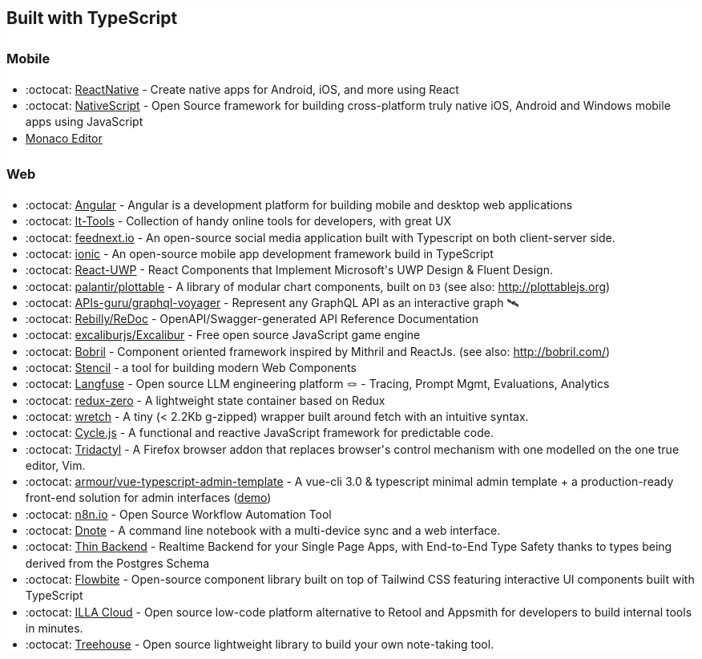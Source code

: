 ## Built with TypeScript
### Mobile
* :octocat: [ReactNative](https://reactnative.dev/) - Create native apps for Android, iOS, and more using React
* :octocat: [NativeScript](https://github.com/NativeScript/NativeScript) - Open Source framework for building cross-platform truly native iOS, Android and Windows mobile apps using JavaScript
* [Monaco Editor](https://microsoft.github.io/monaco-editor/)

### Web
* :octocat: [Angular](https://github.com/angular/angular) - Angular is a development platform for building mobile and desktop web applications
* :octocat: [It-Tools](https://it-tools.tech/) - Collection of handy online tools for developers, with great UX
* :octocat: [feednext.io](https://github.com/feednext/feednext) - An open-source social media application built with Typescript on both client-server side.
* :octocat: [ionic](https://github.com/ionic-team/ionic) - An open-source mobile app development framework build in TypeScript
* :octocat: [React-UWP](https://github.com/myxvisual/react-uwp) - React Components that Implement Microsoft's UWP Design & Fluent Design.
* :octocat: [palantir/plottable](https://github.com/palantir/plottable) - A library of modular chart components, built on `D3` (see also: http://plottablejs.org)
* :octocat: [APIs-guru/graphql-voyager](https://github.com/APIs-guru/graphql-voyager) - Represent any GraphQL API as an interactive graph 🛰️
* :octocat: [Rebilly/ReDoc](https://github.com/Rebilly/Redoc) - OpenAPI/Swagger-generated API Reference Documentation
* :octocat: [excaliburjs/Excalibur](https://github.com/excaliburjs/Excalibur) - Free open source JavaScript game engine
* :octocat: [Bobril](https://github.com/Bobris/Bobril) - Component oriented framework inspired by Mithril and ReactJs. (see also: http://bobril.com/)
* :octocat: [Stencil](https://github.com/ionic-team/stencil) - a tool for building modern Web Components
* :octocat: [Langfuse](https://github.com/langfuse/langfuse) - Open source LLM engineering platform 🪢 - Tracing, Prompt Mgmt, Evaluations, Analytics
* :octocat: [redux-zero](https://github.com/concretesolutions/redux-zero) - A lightweight state container based on Redux
* :octocat: [wretch](https://github.com/elbywan/wretch) - A tiny (< 2.2Kb g-zipped) wrapper built around fetch with an intuitive syntax.
* :octocat: [Cycle.js](https://github.com/cyclejs/cyclejs) - A functional and reactive JavaScript framework for predictable code.
* :octocat: [Tridactyl](https://github.com/tridactyl/tridactyl) - A Firefox browser addon that replaces browser's control mechanism with one modelled on the one true editor, Vim.
* :octocat: [armour/vue-typescript-admin-template](https://github.com/Armour/vue-typescript-admin-template) - A vue-cli 3.0 & typescript minimal admin template + a production-ready front-end solution for admin interfaces ([demo](https://armour.github.io/vue-typescript-admin-template/#/dashboard))
* :octocat: [n8n.io](https://github.com/n8n-io/n8n) - Open Source Workflow Automation Tool
* :octocat: [Dnote](https://github.com/dnote/dnote) - A command line notebook with a multi-device sync and a web interface.
* :octocat: [Thin Backend](https://github.com/digitallyinduced/thin-backend) - Realtime Backend for your Single Page Apps, with End-to-End Type Safety thanks to types being derived from the Postgres Schema
* :octocat: [Flowbite](https://github.com/themesberg/flowbite) - Open-source component library built on top of Tailwind CSS featuring interactive UI components built with TypeScript
* :octocat: [ILLA Cloud](https://www.illacloud.com/) - Open source low-code platform alternative to Retool and Appsmith for developers to build internal tools in minutes. 
* :octocat: [Treehouse](https://github.com/treehousedev/treehouse) - Open source lightweight library to build your own note-taking tool.

